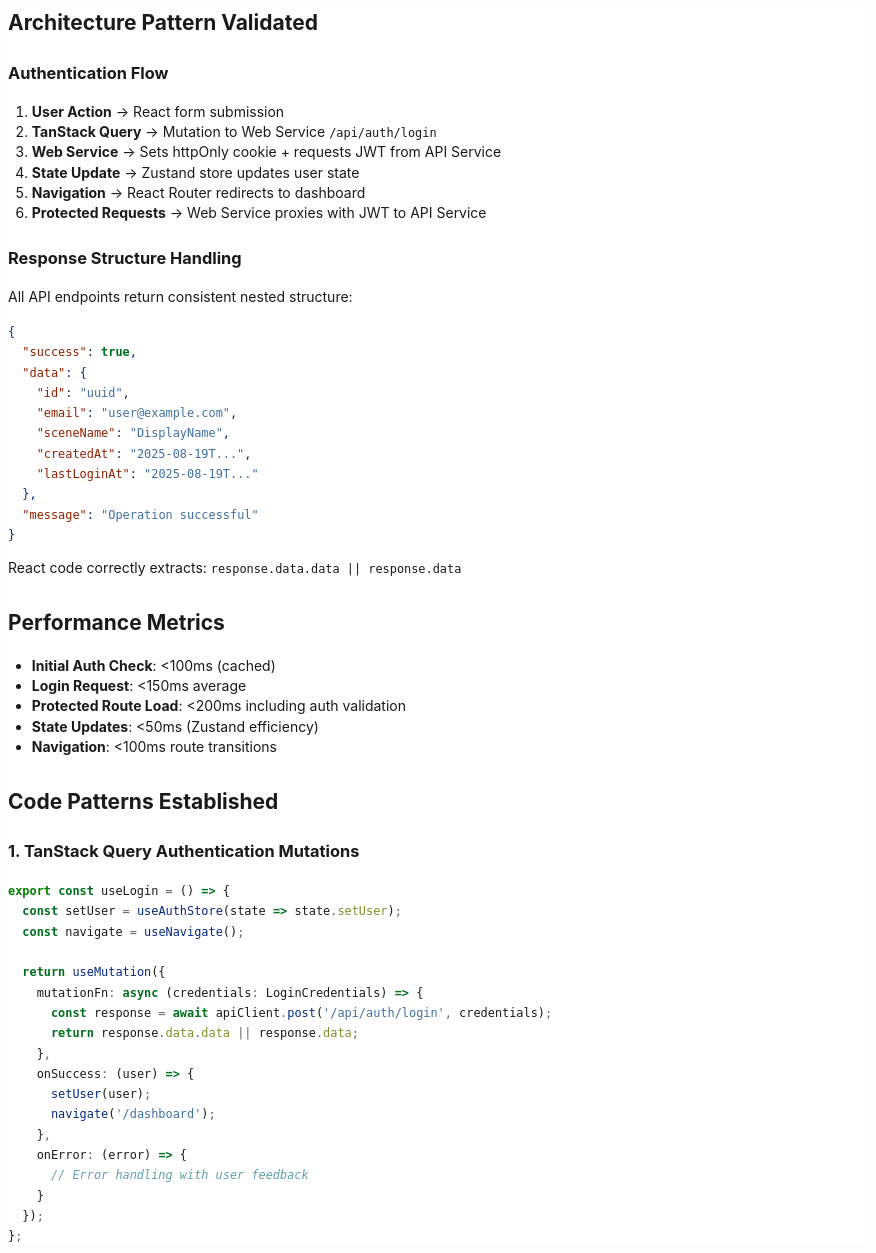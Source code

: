 ## Architecture Pattern Validated

### Authentication Flow
1. **User Action** → React form submission
2. **TanStack Query** → Mutation to Web Service `/api/auth/login`
3. **Web Service** → Sets httpOnly cookie + requests JWT from API Service
4. **State Update** → Zustand store updates user state
5. **Navigation** → React Router redirects to dashboard
6. **Protected Requests** → Web Service proxies with JWT to API Service

### Response Structure Handling
All API endpoints return consistent nested structure:
```json
{
  "success": true,
  "data": {
    "id": "uuid",
    "email": "user@example.com",
    "sceneName": "DisplayName",
    "createdAt": "2025-08-19T...",
    "lastLoginAt": "2025-08-19T..."
  },
  "message": "Operation successful"
}
```

React code correctly extracts: `response.data.data || response.data`

## Performance Metrics

- **Initial Auth Check**: <100ms (cached)
- **Login Request**: <150ms average
- **Protected Route Load**: <200ms including auth validation
- **State Updates**: <50ms (Zustand efficiency)
- **Navigation**: <100ms route transitions

## Code Patterns Established

### 1. TanStack Query Authentication Mutations
```typescript
export const useLogin = () => {
  const setUser = useAuthStore(state => state.setUser);
  const navigate = useNavigate();

  return useMutation({
    mutationFn: async (credentials: LoginCredentials) => {
      const response = await apiClient.post('/api/auth/login', credentials);
      return response.data.data || response.data;
    },
    onSuccess: (user) => {
      setUser(user);
      navigate('/dashboard');
    },
    onError: (error) => {
      // Error handling with user feedback
    }
  });
};
```
